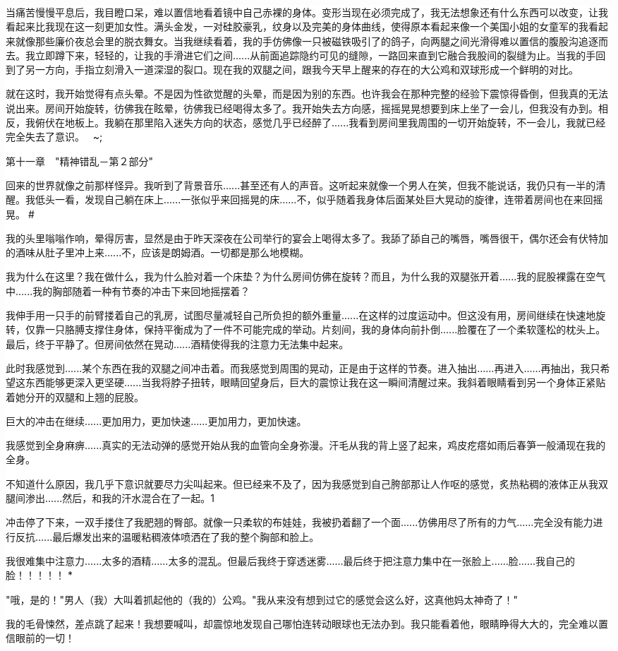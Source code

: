

当痛苦慢慢平息后，我目瞪口呆，难以置信地看着镜中自己赤裸的身体。变形当现在必须完成了，我无法想象还有什么东西可以改变，让我看起来比我现在这一刻更加女性。满头金发，一对硅胶豪乳，纹身以及完美的身体曲线，使得原本看起来像一个美国小姐的女童军的我看起来就像那些廉价夜总会里的脱衣舞女。当我继续看着，我的手仿佛像一只被磁铁吸引了的鸽子，向两腿之间光滑得难以置信的腹股沟追逐而去。我立即蹲下来，轻轻的，让我的手滑进它们之间......从前面追踪隐约可见的缝隙，一路回来直到它融合我股间的裂缝为止。当我的手回到了另一方向，手指立刻滑入一道深湿的裂口。现在我的双腿之间，跟我今天早上醒来的存在的大公鸡和双球形成一个鲜明的对比。



就在这时，我开始觉得有点头晕。不是因为性欲觉醒的头晕，而是因为别的东西。也许我会在那种完整的经验下震惊得昏倒，但我真的无法说出来。房间开始旋转，彷佛我在眩晕，彷佛我已经喝得太多了。我开始失去方向感，摇摇晃晃想要到床上坐了一会儿，但我没有办到。相反，我俯伏在地板上。我躺在那里陷入迷失方向的状态，感觉几乎已经醉了......我看到房间里我周围的一切开始旋转，不一会儿，我就已经完全失去了意识。   ~;







第十一章　"精神错乱－第２部分"



回来的世界就像之前那样怪异。我听到了背景音乐......甚至还有人的声音。这听起来就像一个男人在笑，但我不能说话，我仍只有一半的清醒。我低头一看，发现自己躺在床上......一张似乎来回摇晃的床......不，似乎随着我身体后面某处巨大晃动的旋律，连带着房间也在来回摇晃。 #



我的头里嗡嗡作响，晕得厉害，显然是由于昨天深夜在公司举行的宴会上喝得太多了。我舔了舔自己的嘴唇，嘴唇很干，偶尔还会有伏特加的酒味从肚子里冲上来......不，应该是朗姆酒。一切都是那么地模糊。



我为什么在这里？我在做什么，我为什么脸对着一个床垫？为什么房间仿佛在旋转？而且，为什么我的双腿张开着......我的屁股裸露在空气中......我的胸部随着一种有节奏的冲击下来回地摇摆着？



我伸手用一只手的前臂搂着自己的乳房，试图尽量减轻自己所负担的额外重量......在这样的过度运动中。但这没有用，房间继续在快速地旋转，仅靠一只胳膊支撑住身体，保持平衡成为了一件不可能完成的举动。片刻间，我的身体向前扑倒......脸覆在了一个柔软蓬松的枕头上。最后，终于平静了。但房间依然在晃动......酒精使得我的注意力无法集中起来。



此时我感觉到......某个东西在我的双腿之间冲击着。而我感觉到周围的晃动，正是由于这样的节奏。进入抽出......再进入......再抽出，我只希望这东西能够更深入更坚硬......当我将脖子扭转，眼睛回望身后，巨大的震惊让我在这一瞬间清醒过来。我斜着眼睛看到另一个身体正紧贴着她分开的双腿和上翘的屁股。



巨大的冲击在继续......更加用力，更加快速......更加用力，更加快速。



我感觉到全身麻痹......真实的无法动弹的感觉开始从我的血管向全身弥漫。汗毛从我的背上竖了起来，鸡皮疙瘩如雨后春笋一般涌现在我的全身。



不知道什么原因，我几乎下意识就要尽力尖叫起来。但已经来不及了，因为我感觉到自己胯部那让人作呕的感觉，炙热粘稠的液体正从我双腿间渗出......然后，和我的汗水混合在了一起。1



冲击停了下来，一双手搂住了我肥翘的臀部。就像一只柔软的布娃娃，我被扔着翻了一个面......仿佛用尽了所有的力气......完全没有能力进行反抗......最后爆发出来的温暖粘稠液体喷洒在了我的整个胸部和脸上。



我很难集中注意力......太多的酒精......太多的混乱。但最后我终于穿透迷雾......最后终于把注意力集中在一张脸上......脸......我自己的脸！！！！！ *



"哦，是的！"男人（我）大叫着抓起他的（我的）公鸡。"我从来没有想到过它的感觉会这么好，这真他妈太神奇了！"



我的毛骨悚然，差点跳了起来！我想要喊叫，却震惊地发现自己哪怕连转动眼球也无法办到。我只能看着他，眼睛睁得大大的，完全难以置信眼前的一切！
